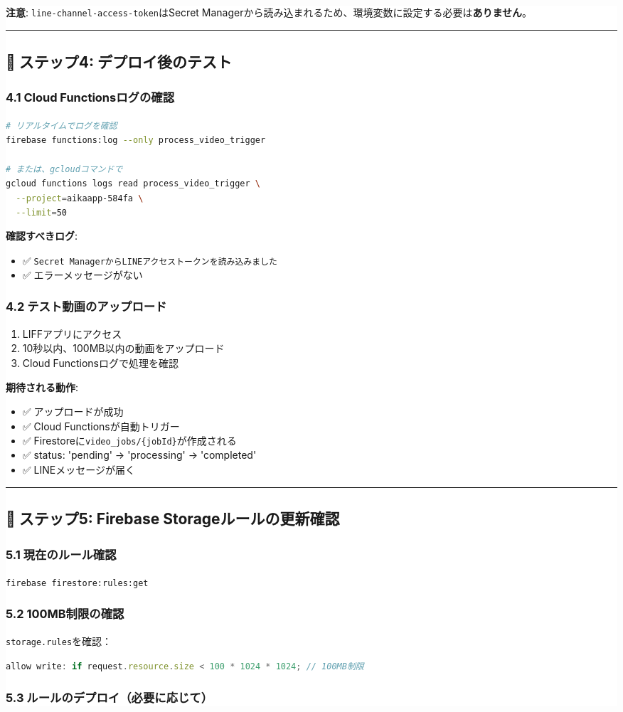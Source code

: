 **注意**: `line-channel-access-token`はSecret Managerから読み込まれるため、環境変数に設定する必要は**ありません**。

---

## 🧪 ステップ4: デプロイ後のテスト

### 4.1 Cloud Functionsログの確認

```bash
# リアルタイムでログを確認
firebase functions:log --only process_video_trigger

# または、gcloudコマンドで
gcloud functions logs read process_video_trigger \
  --project=aikaapp-584fa \
  --limit=50
```

**確認すべきログ**:
- ✅ `Secret ManagerからLINEアクセストークンを読み込みました`
- ✅ エラーメッセージがない

### 4.2 テスト動画のアップロード

1. LIFFアプリにアクセス
2. 10秒以内、100MB以内の動画をアップロード
3. Cloud Functionsログで処理を確認

**期待される動作**:
- ✅ アップロードが成功
- ✅ Cloud Functionsが自動トリガー
- ✅ Firestoreに`video_jobs/{jobId}`が作成される
- ✅ status: 'pending' → 'processing' → 'completed'
- ✅ LINEメッセージが届く

---

## 🔄 ステップ5: Firebase Storageルールの更新確認

### 5.1 現在のルール確認

```bash
firebase firestore:rules:get
```

### 5.2 100MB制限の確認

`storage.rules`を確認：

```javascript
allow write: if request.resource.size < 100 * 1024 * 1024; // 100MB制限
```

### 5.3 ルールのデプロイ（必要に応じて）
